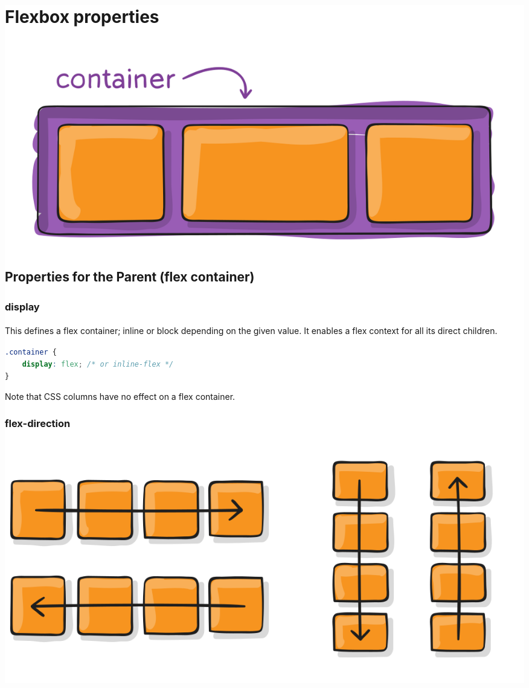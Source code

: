 # Flexbox properties

![](assets/images/flex/01-container.svg)

## Properties for the Parent (flex container) 

### display 

This defines a flex container; inline or block depending on the given
value. It enables a flex context for all its direct children.

```css
.container {
    display: flex; /* or inline-flex */
}
```

Note that CSS columns have no effect on a flex container.

### flex-direction

![](assets/images/flex/flex-direction.svg)
